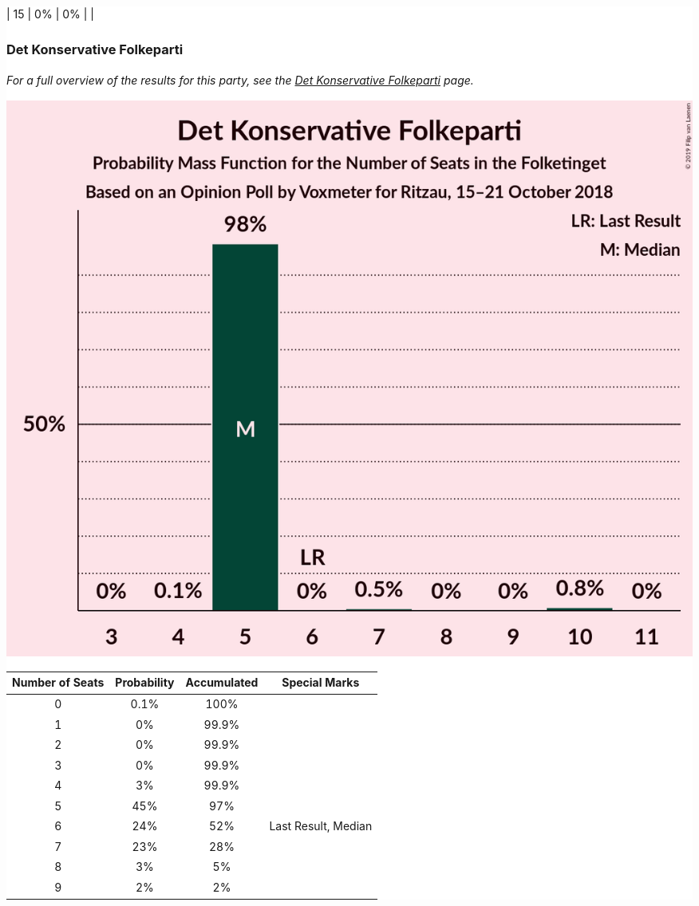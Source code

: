 | 15 | 0% | 0% |  |

### Det Konservative Folkeparti

*For a full overview of the results for this party, see the [Det Konservative Folkeparti](party-detkonservativefolkeparti.html) page.*

![Graph with seats probability mass function not yet produced](2018-10-21-Voxmeter-seats-pmf-detkonservativefolkeparti.png "Seats Probability Mass Function")

| Number of Seats | Probability | Accumulated | Special Marks |
|:---------------:|:-----------:|:-----------:|:-------------:|
| 0 | 0.1% | 100% |  |
| 1 | 0% | 99.9% |  |
| 2 | 0% | 99.9% |  |
| 3 | 0% | 99.9% |  |
| 4 | 3% | 99.9% |  |
| 5 | 45% | 97% |  |
| 6 | 24% | 52% | Last Result, Median |
| 7 | 23% | 28% |  |
| 8 | 3% | 5% |  |
| 9 | 2% | 2% |  |